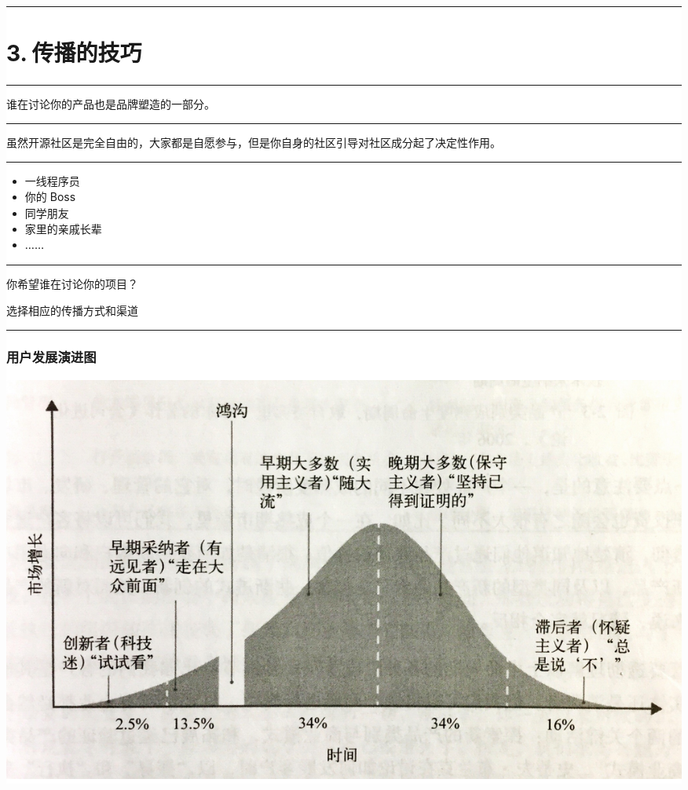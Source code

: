 

----

# 3. 传播的技巧

----

谁在讨论你的产品也是品牌塑造的一部分。

----

虽然开源社区是完全自由的，大家都是自愿参与，但是你自身的社区引导对社区成分起了决定性作用。

----

* 一线程序员
* 你的 Boss
* 同学朋友
* 家里的亲戚长辈
* ……

----

你希望谁在讨论你的项目？

选择相应的传播方式和渠道

----

### 用户发展演进图

![用户发展演进图](./market-growth.jpg)
